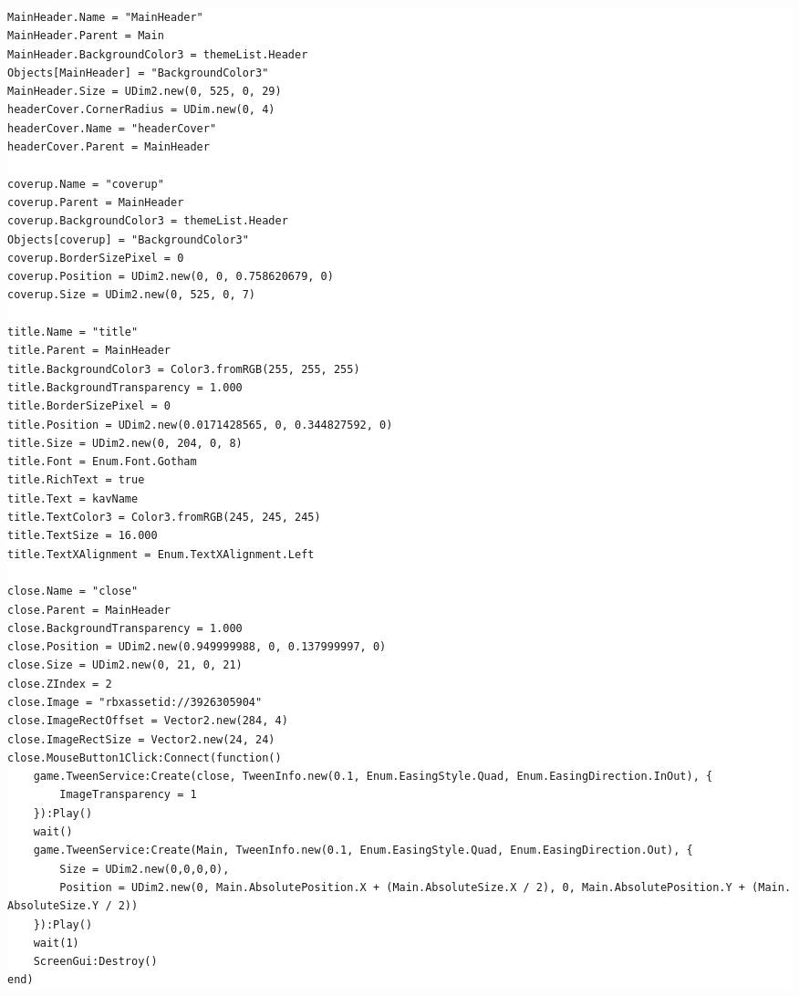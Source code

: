 	MainHeader.Name = "MainHeader"
	MainHeader.Parent = Main
	MainHeader.BackgroundColor3 = themeList.Header
	Objects[MainHeader] = "BackgroundColor3"
	MainHeader.Size = UDim2.new(0, 525, 0, 29)
	headerCover.CornerRadius = UDim.new(0, 4)
	headerCover.Name = "headerCover"
	headerCover.Parent = MainHeader

	coverup.Name = "coverup"
	coverup.Parent = MainHeader
	coverup.BackgroundColor3 = themeList.Header
	Objects[coverup] = "BackgroundColor3"
	coverup.BorderSizePixel = 0
	coverup.Position = UDim2.new(0, 0, 0.758620679, 0)
	coverup.Size = UDim2.new(0, 525, 0, 7)

	title.Name = "title"
	title.Parent = MainHeader
	title.BackgroundColor3 = Color3.fromRGB(255, 255, 255)
	title.BackgroundTransparency = 1.000
	title.BorderSizePixel = 0
	title.Position = UDim2.new(0.0171428565, 0, 0.344827592, 0)
	title.Size = UDim2.new(0, 204, 0, 8)
	title.Font = Enum.Font.Gotham
	title.RichText = true
	title.Text = kavName
	title.TextColor3 = Color3.fromRGB(245, 245, 245)
	title.TextSize = 16.000
	title.TextXAlignment = Enum.TextXAlignment.Left

	close.Name = "close"
	close.Parent = MainHeader
	close.BackgroundTransparency = 1.000
	close.Position = UDim2.new(0.949999988, 0, 0.137999997, 0)
	close.Size = UDim2.new(0, 21, 0, 21)
	close.ZIndex = 2
	close.Image = "rbxassetid://3926305904"
	close.ImageRectOffset = Vector2.new(284, 4)
	close.ImageRectSize = Vector2.new(24, 24)
	close.MouseButton1Click:Connect(function()
		game.TweenService:Create(close, TweenInfo.new(0.1, Enum.EasingStyle.Quad, Enum.EasingDirection.InOut), {
			ImageTransparency = 1
		}):Play()
		wait()
		game.TweenService:Create(Main, TweenInfo.new(0.1, Enum.EasingStyle.Quad, Enum.EasingDirection.Out), {
			Size = UDim2.new(0,0,0,0),
			Position = UDim2.new(0, Main.AbsolutePosition.X + (Main.AbsoluteSize.X / 2), 0, Main.AbsolutePosition.Y + (Main.AbsoluteSize.Y / 2))
		}):Play()
		wait(1)
		ScreenGui:Destroy()
	end)
